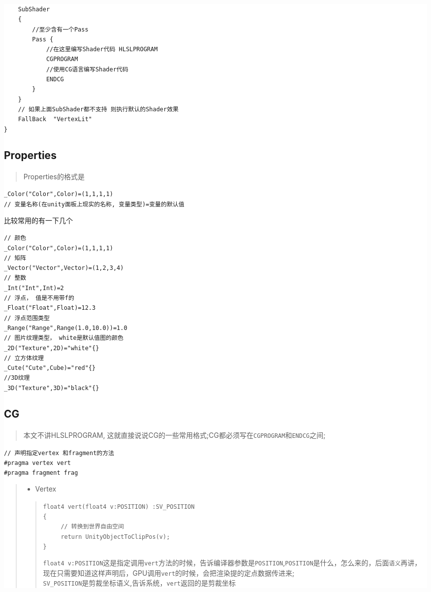 ```Shader
    SubShader
    {
        //至少含有一个Pass
        Pass {
            //在这里编写Shader代码 HLSLPROGRAM
            CGPROGRAM
            //使用CG语言编写Shader代码
            ENDCG
        }
    }
    // 如果上面SubShader都不支持 则执行默认的Shader效果
    FallBack  "VertexLit" 
}
```
## Properties
> Properties的格式是
```CG
_Color("Color",Color)=(1,1,1,1)
// 变量名称(在unity面板上现实的名称, 变量类型)=变量的默认值
```
比较常用的有一下几个
```CG
// 颜色
_Color("Color",Color)=(1,1,1,1)
// 矩阵
_Vector("Vector",Vector)=(1,2,3,4)
// 整数
_Int("Int",Int)=2
// 浮点， 值是不用带f的
_Float("Float",Float)=12.3
// 浮点范围类型
_Range("Range",Range(1.0,10.0))=1.0
// 图片纹理类型， white是默认值图的颜色
_2D("Texture",2D)="white"{}
// 立方体纹理
_Cute("Cute",Cube)="red"{}
//3D纹理
_3D("Texture",3D)="black"{}
```
## CG
> 本文不讲HLSLPROGRAM, 这就直接说说CG的一些常用格式;CG都必须写在`CGPROGRAM`和`ENDCG`之间;<br>
```CG
// 声明指定vertex 和fragment的方法
#pragma vertex vert
#pragma fragment frag
```
> * Vertex
> 
>> ```CG
>> float4 vert(float4 v:POSITION) :SV_POSITION
>> {
>>      // 转换到世界自由空间
>>      return UnityObjectToClipPos(v);
>>}
>> ```
>> `float4 v:POSITION`这是指定调用`vert`方法的时候，告诉编译器参数是`POSITION`,`POSITION`是什么，怎么来的，后面`语义`再讲，现在只需要知道这样声明后，GPU调用`vert`的时候，会把渲染提的定点数据传进来;<br>
>> `SV_POSITION`是剪裁坐标语义,告诉系统，`vert`返回的是剪裁坐标
